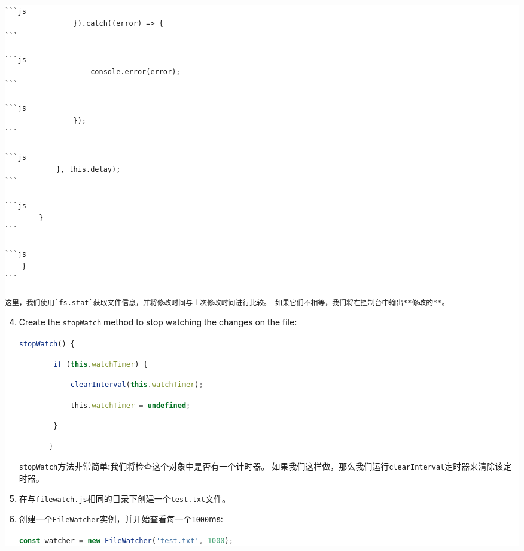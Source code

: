     ```js
                    }).catch((error) => {
    ```

    ```js
                        console.error(error);
    ```

    ```js
                    });
    ```

    ```js
                }, this.delay);
    ```

    ```js
            }
    ```

    ```js
        }
    ```

    这里，我们使用`fs.stat`获取文件信息，并将修改时间与上次修改时间进行比较。 如果它们不相等，我们将在控制台中输出**修改的**。

4.  Create the `stopWatch` method to stop watching the changes on the file:

    ```js
    stopWatch() {
    ```

    ```js
            if (this.watchTimer) {
    ```

    ```js
                clearInterval(this.watchTimer);
    ```

    ```js
                this.watchTimer = undefined;
    ```

    ```js
            }
    ```

    ```js
           }
    ```

    `stopWatch`方法非常简单:我们将检查这个对象中是否有一个计时器。 如果我们这样做，那么我们运行`clearInterval`定时器来清除该定时器。

5.  在与`filewatch.js`相同的目录下创建一个`test.txt`文件。
6.  创建一个`FileWatcher`实例，并开始查看每一个`1000`ms:

    ```js
    const watcher = new FileWatcher('test.txt', 1000);
    ```
